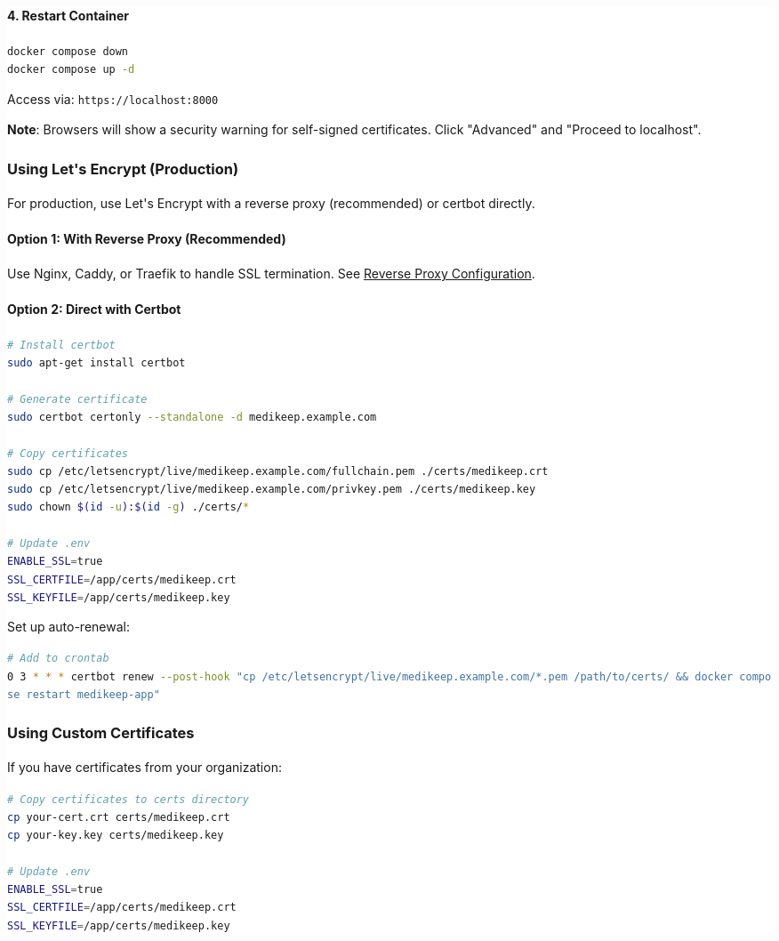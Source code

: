 #### 4. Restart Container

```bash
docker compose down
docker compose up -d
```

Access via: `https://localhost:8000`

**Note**: Browsers will show a security warning for self-signed certificates. Click "Advanced" and "Proceed to localhost".

### Using Let's Encrypt (Production)

For production, use Let's Encrypt with a reverse proxy (recommended) or certbot directly.

#### Option 1: With Reverse Proxy (Recommended)

Use Nginx, Caddy, or Traefik to handle SSL termination. See [Reverse Proxy Configuration](#reverse-proxy-configuration).

#### Option 2: Direct with Certbot

```bash
# Install certbot
sudo apt-get install certbot

# Generate certificate
sudo certbot certonly --standalone -d medikeep.example.com

# Copy certificates
sudo cp /etc/letsencrypt/live/medikeep.example.com/fullchain.pem ./certs/medikeep.crt
sudo cp /etc/letsencrypt/live/medikeep.example.com/privkey.pem ./certs/medikeep.key
sudo chown $(id -u):$(id -g) ./certs/*

# Update .env
ENABLE_SSL=true
SSL_CERTFILE=/app/certs/medikeep.crt
SSL_KEYFILE=/app/certs/medikeep.key
```

Set up auto-renewal:

```bash
# Add to crontab
0 3 * * * certbot renew --post-hook "cp /etc/letsencrypt/live/medikeep.example.com/*.pem /path/to/certs/ && docker compose restart medikeep-app"
```

### Using Custom Certificates

If you have certificates from your organization:

```bash
# Copy certificates to certs directory
cp your-cert.crt certs/medikeep.crt
cp your-key.key certs/medikeep.key

# Update .env
ENABLE_SSL=true
SSL_CERTFILE=/app/certs/medikeep.crt
SSL_KEYFILE=/app/certs/medikeep.key
```
